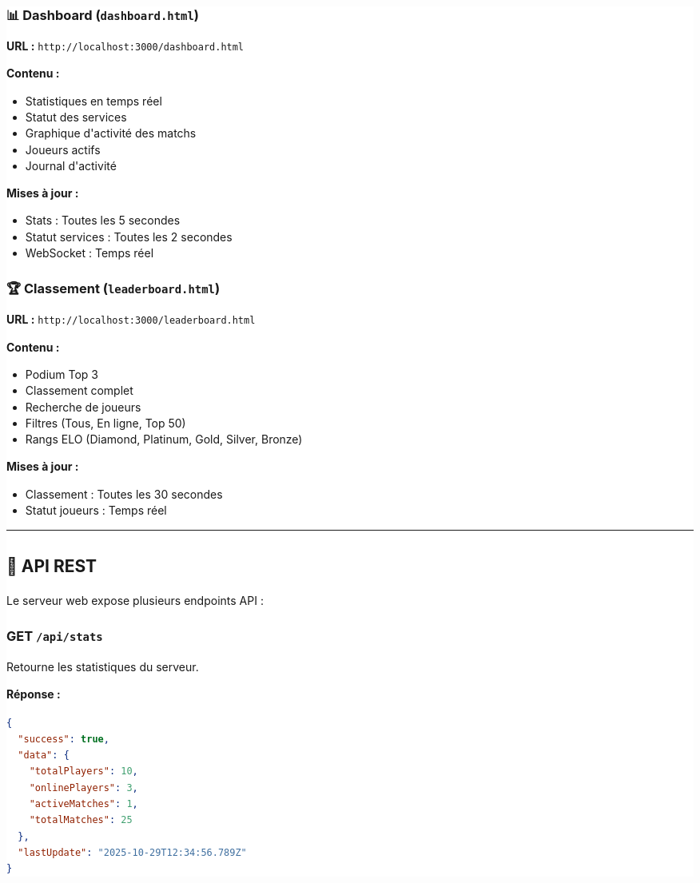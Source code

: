 ### 📊 Dashboard (`dashboard.html`)

**URL :** `http://localhost:3000/dashboard.html`

**Contenu :**
- Statistiques en temps réel
- Statut des services
- Graphique d'activité des matchs
- Joueurs actifs
- Journal d'activité

**Mises à jour :**
- Stats : Toutes les 5 secondes
- Statut services : Toutes les 2 secondes
- WebSocket : Temps réel

### 🏆 Classement (`leaderboard.html`)

**URL :** `http://localhost:3000/leaderboard.html`

**Contenu :**
- Podium Top 3
- Classement complet
- Recherche de joueurs
- Filtres (Tous, En ligne, Top 50)
- Rangs ELO (Diamond, Platinum, Gold, Silver, Bronze)

**Mises à jour :**
- Classement : Toutes les 30 secondes
- Statut joueurs : Temps réel

---

## 🔌 API REST

Le serveur web expose plusieurs endpoints API :

### GET `/api/stats`

Retourne les statistiques du serveur.

**Réponse :**
```json
{
  "success": true,
  "data": {
    "totalPlayers": 10,
    "onlinePlayers": 3,
    "activeMatches": 1,
    "totalMatches": 25
  },
  "lastUpdate": "2025-10-29T12:34:56.789Z"
}
```
